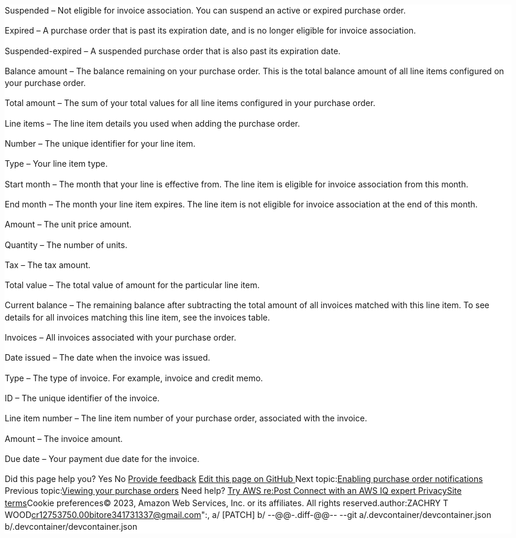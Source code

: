 Suspended – Not eligible for invoice association. You can suspend an active or expired purchase order.

Expired – A purchase order that is past its expiration date, and is no longer eligible for invoice association.

Suspended-expired – A suspended purchase order that is also past its expiration date.

Balance amount – The balance remaining on your purchase order. This is the total balance amount of all line items configured on your purchase order.

Total amount – The sum of your total values for all line items configured in your purchase order.

Line items – The line item details you used when adding the purchase order.

Number – The unique identifier for your line item.

Type – Your line item type.

Start month – The month that your line is effective from. The line item is eligible for invoice association from this month.

End month – The month your line item expires. The line item is not eligible for invoice association at the end of this month.

Amount – The unit price amount.

Quantity – The number of units.

Tax – The tax amount.

Total value – The total value of amount for the particular line item.

Current balance – The remaining balance after subtracting the total amount of all invoices matched with this line item. To see details for all invoices matching this line item, see the invoices table.

Invoices – All invoices associated with your purchase order.

Date issued – The date when the invoice was issued.

Type – The type of invoice. For example, invoice and credit memo.

ID – The unique identifier of the invoice.

Line item number – The line item number of your purchase order, associated with the invoice.

Amount – The invoice amount.

Due date – Your payment due date for the invoice.



Did this page help you?
Yes
No
[Provide feedback](https://docs.aws.amazon.com/forms/aws-doc-feedback?hidden_service_name=AWS%20Account%20Billing&topic_url=http://docs.aws.amazon.com/en_us/awsaccountbilling/latest/aboutv2/reading-po-details.html)
[Edit this page on GitHub ](https://github.com/awsdocs/aws-cost-management-user-guide/tree/master/doc_source/reading-po-details.md)
Next topic:[Enabling purchase order notifications](https://docs.aws.amazon.com/awsaccountbilling/latest/aboutv2/notify-po-details.html)
Previous topic:[Viewing your purchase orders](https://docs.aws.amazon.com/awsaccountbilling/latest/aboutv2/viewing-po.html)
Need help?
[Try AWS re:Post ](http://forums.aws.amazon.com/forum.jspa?forumID=8)
[Connect with an AWS IQ expert ](https://iq.aws.amazon.com/get-started/?utm=docs&service=AWS%20Billing)
[Privacy](https://aws.amazon.com/privacy)[Site terms](https://aws.amazon.com/terms)Cookie preferences© 2023, Amazon Web Services, Inc. or its affiliates. All rights reserved.author:ZACHRY T WOOD<cr12753750.00bitore341731337@gmail.com>":,
a/ [PATCH] b/ --@@-.diff-@@-- --git a/.devcontainer/devcontainer.json b/.devcontainer/devcontainer.json